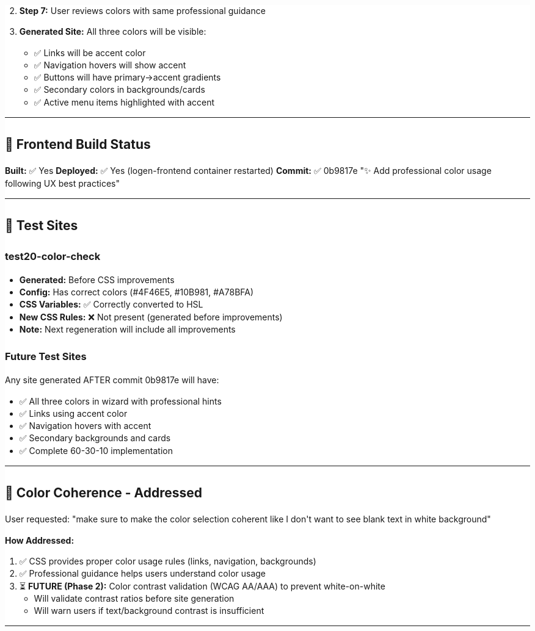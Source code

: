2. **Step 7:** User reviews colors with same professional guidance

3. **Generated Site:** All three colors will be visible:
   - ✅ Links will be accent color
   - ✅ Navigation hovers will show accent
   - ✅ Buttons will have primary→accent gradients
   - ✅ Secondary colors in backgrounds/cards
   - ✅ Active menu items highlighted with accent

---

## 🔧 Frontend Build Status

**Built:** ✅ Yes
**Deployed:** ✅ Yes (logen-frontend container restarted)
**Commit:** ✅ 0b9817e "✨ Add professional color usage following UX best practices"

---

## 📝 Test Sites

### test20-color-check
- **Generated:** Before CSS improvements
- **Config:** Has correct colors (#4F46E5, #10B981, #A78BFA)
- **CSS Variables:** ✅ Correctly converted to HSL
- **New CSS Rules:** ❌ Not present (generated before improvements)
- **Note:** Next regeneration will include all improvements

### Future Test Sites
Any site generated AFTER commit 0b9817e will have:
- ✅ All three colors in wizard with professional hints
- ✅ Links using accent color
- ✅ Navigation hovers with accent
- ✅ Secondary backgrounds and cards
- ✅ Complete 60-30-10 implementation

---

## 🎨 Color Coherence - Addressed

User requested: "make sure to make the color selection coherent like I don't want to see blank text in white background"

**How Addressed:**
1. ✅ CSS provides proper color usage rules (links, navigation, backgrounds)
2. ✅ Professional guidance helps users understand color usage
3. ⏳ **FUTURE (Phase 2):** Color contrast validation (WCAG AA/AAA) to prevent white-on-white
   - Will validate contrast ratios before site generation
   - Will warn users if text/background contrast is insufficient

---
